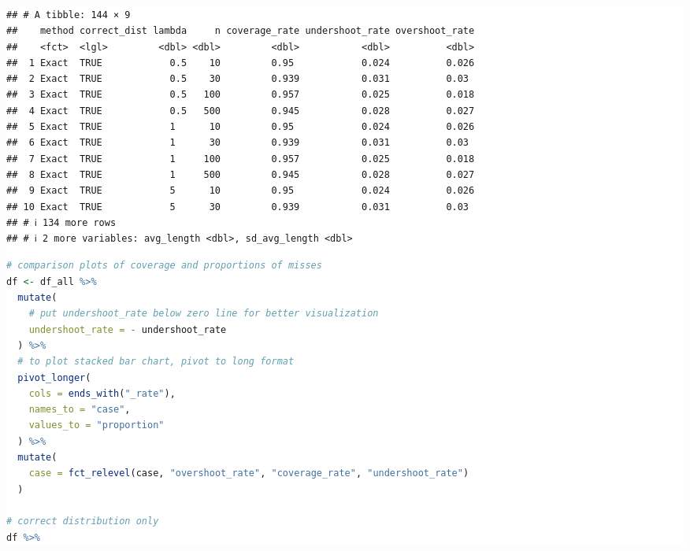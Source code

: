     ## # A tibble: 144 × 9
    ##    method correct_dist lambda     n coverage_rate undershoot_rate overshoot_rate
    ##    <fct>  <lgl>         <dbl> <dbl>         <dbl>           <dbl>          <dbl>
    ##  1 Exact  TRUE            0.5    10         0.95            0.024          0.026
    ##  2 Exact  TRUE            0.5    30         0.939           0.031          0.03 
    ##  3 Exact  TRUE            0.5   100         0.957           0.025          0.018
    ##  4 Exact  TRUE            0.5   500         0.945           0.028          0.027
    ##  5 Exact  TRUE            1      10         0.95            0.024          0.026
    ##  6 Exact  TRUE            1      30         0.939           0.031          0.03 
    ##  7 Exact  TRUE            1     100         0.957           0.025          0.018
    ##  8 Exact  TRUE            1     500         0.945           0.028          0.027
    ##  9 Exact  TRUE            5      10         0.95            0.024          0.026
    ## 10 Exact  TRUE            5      30         0.939           0.031          0.03 
    ## # ℹ 134 more rows
    ## # ℹ 2 more variables: avg_length <dbl>, sd_avg_length <dbl>

``` r
# comparison plots of coverage and proportions of misses
df <- df_all %>% 
  mutate(
    # put undershoot_rate below zero line for better visualization
    undershoot_rate = - undershoot_rate
  ) %>%
  # to plot stacked bar chart, pivot to long format 
  pivot_longer(
    cols = ends_with("_rate"),
    names_to = "case",
    values_to = "proportion"
  ) %>% 
  mutate(
    case = fct_relevel(case, "overshoot_rate", "coverage_rate", "undershoot_rate")
  )

# correct distribution only 
df %>% 
```